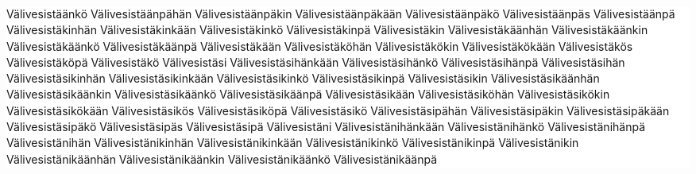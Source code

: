 Välivesistäänkö
Välivesistäänpähän
Välivesistäänpäkin
Välivesistäänpäkään
Välivesistäänpäkö
Välivesistäänpäs
Välivesistäänpä
Välivesistäkinhän
Välivesistäkinkään
Välivesistäkinkö
Välivesistäkinpä
Välivesistäkin
Välivesistäkäänhän
Välivesistäkäänkin
Välivesistäkäänkö
Välivesistäkäänpä
Välivesistäkään
Välivesistäköhän
Välivesistäkökin
Välivesistäkökään
Välivesistäkös
Välivesistäköpä
Välivesistäkö
Välivesistäsi
Välivesistäsihänkään
Välivesistäsihänkö
Välivesistäsihänpä
Välivesistäsihän
Välivesistäsikinhän
Välivesistäsikinkään
Välivesistäsikinkö
Välivesistäsikinpä
Välivesistäsikin
Välivesistäsikäänhän
Välivesistäsikäänkin
Välivesistäsikäänkö
Välivesistäsikäänpä
Välivesistäsikään
Välivesistäsiköhän
Välivesistäsikökin
Välivesistäsikökään
Välivesistäsikös
Välivesistäsiköpä
Välivesistäsikö
Välivesistäsipähän
Välivesistäsipäkin
Välivesistäsipäkään
Välivesistäsipäkö
Välivesistäsipäs
Välivesistäsipä
Välivesistäni
Välivesistänihänkään
Välivesistänihänkö
Välivesistänihänpä
Välivesistänihän
Välivesistänikinhän
Välivesistänikinkään
Välivesistänikinkö
Välivesistänikinpä
Välivesistänikin
Välivesistänikäänhän
Välivesistänikäänkin
Välivesistänikäänkö
Välivesistänikäänpä
